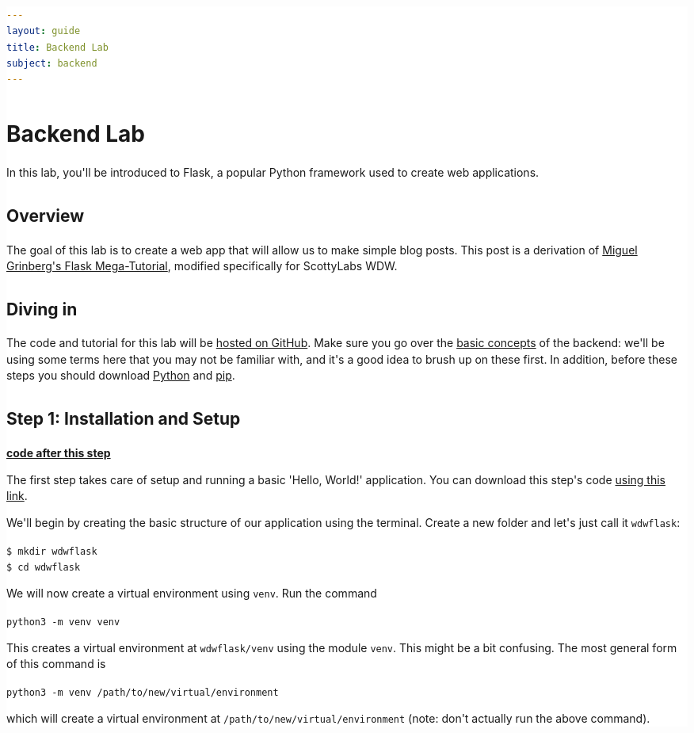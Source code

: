 ```yaml
---
layout: guide
title: Backend Lab
subject: backend
---
```


# Backend Lab

In this lab, you'll be introduced to Flask, a popular Python framework used to
create web applications.

## Overview

The goal of this lab is to create a web app that will allow us to make simple
blog posts. This post is a derivation of [Miguel Grinberg's Flask Mega-Tutorial][mega-tutorial],
modified specifically for ScottyLabs WDW. 

## Diving in

The code and tutorial for this lab will be [hosted on GitHub][source-final].
Make sure you go over the [basic concepts][slides] of the backend: we'll be using some 
terms here that you may not be familiar with, and it's a good idea to brush up on these
first. In addition, before these steps you should download [Python][python-dl] and [pip][pip-dl].

## Step 1: Installation and Setup

__[code after this step][step-1]__

The first step takes care of setup and running a basic 'Hello, World!' application. 
You can download this step's code [using this link][step-1].

We'll begin by creating the basic structure of our application using the terminal.
Create a new folder and let's just call it `wdwflask`:

```
$ mkdir wdwflask
$ cd wdwflask
```

We will now create a virtual environment using `venv`.  Run the command
```
python3 -m venv venv
```
This creates a virtual environment at `wdwflask/venv` using the module `venv`. This
might be a bit confusing. The most general form of this command is
```
python3 -m venv /path/to/new/virtual/environment
```
which will create a virtual environment at `/path/to/new/virtual/environment`
(note: don't actually run the above command).


[slides]: {{site.baseurl}}/backend/slides.pdf
[mega-tutorial]: https://blog.miguelgrinberg.com/post/the-flask-mega-tutorial-part-i-hello-world
[source-final]: https://github.com/bryanyan/wdwdemo
[step-1]: https://github.com/bryanyan/wdwdemo
[step-2]: https://github.com/bryanyan/wdwdemo
[step-3]: https://github.com/bryanyan/wdwdemo
[step-4]: https://github.com/bryanyan/wdwdemo
[python-dl]: https://www.python.org/downloads/
[pip-dl]: https://pip.pypa.io/en/stable/installing/